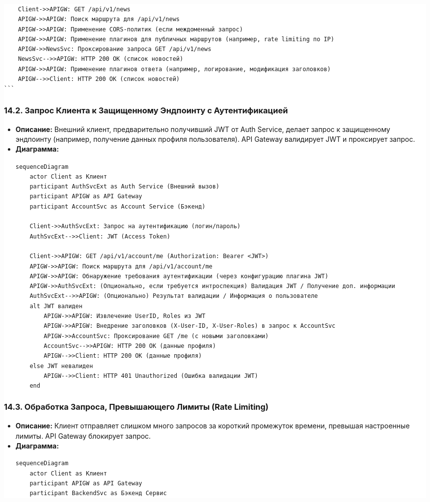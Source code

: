         Client->>APIGW: GET /api/v1/news
        APIGW->>APIGW: Поиск маршрута для /api/v1/news
        APIGW->>APIGW: Применение CORS-политик (если междоменный запрос)
        APIGW->>APIGW: Применение плагинов для публичных маршрутов (например, rate limiting по IP)
        APIGW->>NewsSvc: Проксирование запроса GET /api/v1/news
        NewsSvc-->>APIGW: HTTP 200 OK (список новостей)
        APIGW->>APIGW: Применение плагинов ответа (например, логирование, модификация заголовков)
        APIGW-->>Client: HTTP 200 OK (список новостей)
    ```

### 14.2. Запрос Клиента к Защищенному Эндпоинту с Аутентификацией

*   **Описание:** Внешний клиент, предварительно получивший JWT от Auth Service, делает запрос к защищенному эндпоинту (например, получение данных профиля пользователя). API Gateway валидирует JWT и проксирует запрос.
*   **Диаграмма:**
    ```mermaid
    sequenceDiagram
        actor Client as Клиент
        participant AuthSvcExt as Auth Service (Внешний вызов)
        participant APIGW as API Gateway
        participant AccountSvc as Account Service (Бэкенд)

        Client->>AuthSvcExt: Запрос на аутентификацию (логин/пароль)
        AuthSvcExt-->>Client: JWT (Access Token)

        Client->>APIGW: GET /api/v1/account/me (Authorization: Bearer <JWT>)
        APIGW->>APIGW: Поиск маршрута для /api/v1/account/me
        APIGW->>APIGW: Обнаружение требования аутентификации (через конфигурацию плагина JWT)
        APIGW->>AuthSvcExt: (Опционально, если требуется интроспекция) Валидация JWT / Получение доп. информации
        AuthSvcExt-->>APIGW: (Опционально) Результат валидации / Информация о пользователе
        alt JWT валиден
            APIGW->>APIGW: Извлечение UserID, Roles из JWT
            APIGW->>APIGW: Внедрение заголовков (X-User-ID, X-User-Roles) в запрос к AccountSvc
            APIGW->>AccountSvc: Проксирование GET /me (с новыми заголовками)
            AccountSvc-->>APIGW: HTTP 200 OK (данные профиля)
            APIGW-->>Client: HTTP 200 OK (данные профиля)
        else JWT невалиден
            APIGW-->>Client: HTTP 401 Unauthorized (Ошибка валидации JWT)
        end
    ```

### 14.3. Обработка Запроса, Превышающего Лимиты (Rate Limiting)

*   **Описание:** Клиент отправляет слишком много запросов за короткий промежуток времени, превышая настроенные лимиты. API Gateway блокирует запрос.
*   **Диаграмма:**
    ```mermaid
    sequenceDiagram
        actor Client as Клиент
        participant APIGW as API Gateway
        participant BackendSvc as Бэкенд Сервис
